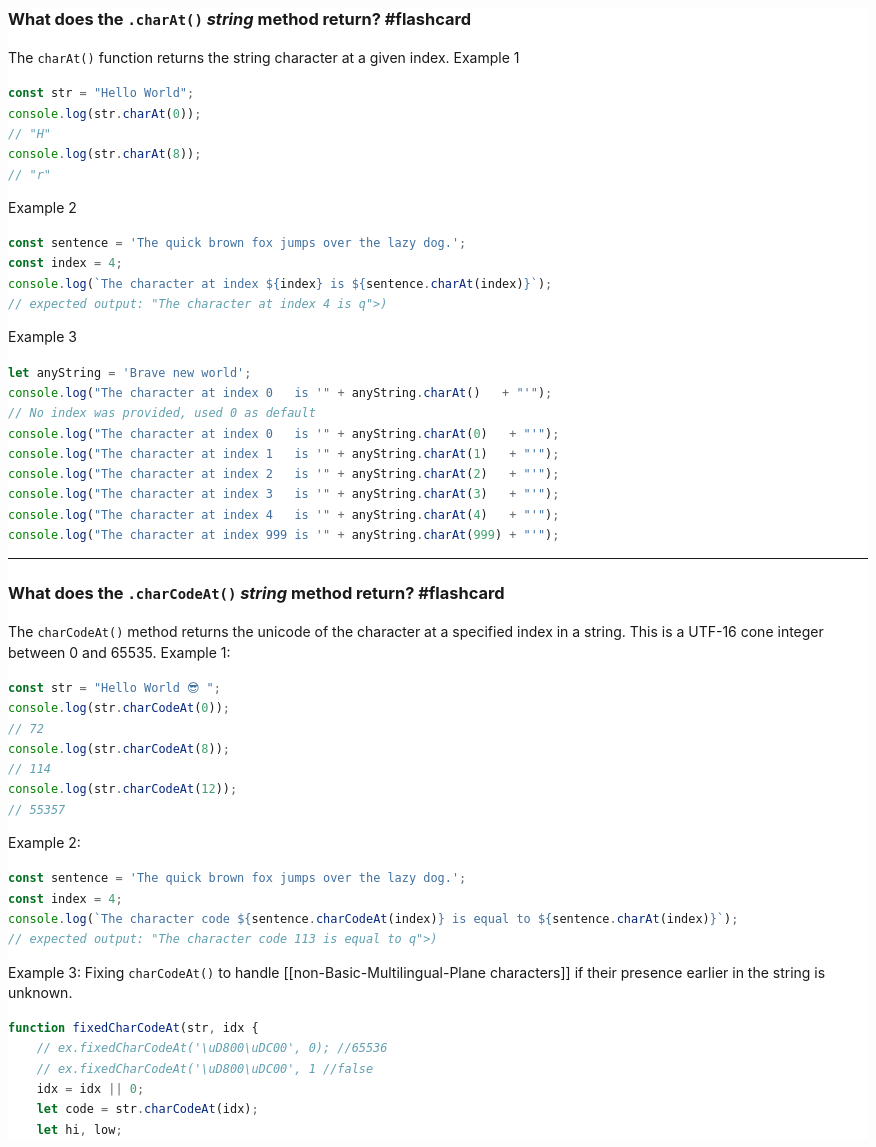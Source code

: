 ### What does the `.charAt()` _string_ method return? #flashcard 
The `charAt()` function returns the string character at a given index. 
Example 1
```Javascript
const str = "Hello World";
console.log(str.charAt(0));
// "H"
console.log(str.charAt(8));
// "r"
```
Example 2
```Javascript
const sentence = 'The quick brown fox jumps over the lazy dog.';
const index = 4;
console.log(`The character at index ${index} is ${sentence.charAt(index)}`);
// expected output: "The character at index 4 is q">)
```
Example 3
```Javascript
let anyString = 'Brave new world';
console.log("The character at index 0   is '" + anyString.charAt()   + "'");
// No index was provided, used 0 as default
console.log("The character at index 0   is '" + anyString.charAt(0)   + "'");
console.log("The character at index 1   is '" + anyString.charAt(1)   + "'");
console.log("The character at index 2   is '" + anyString.charAt(2)   + "'");
console.log("The character at index 3   is '" + anyString.charAt(3)   + "'");
console.log("The character at index 4   is '" + anyString.charAt(4)   + "'");
console.log("The character at index 999 is '" + anyString.charAt(999) + "'");
```


---

### What does the `.charCodeAt()` _string_ method return? #flashcard 
The `charCodeAt()` method returns the unicode of the character at a specified index in a string. This is a UTF-16 cone integer between 0 and 65535.
Example 1: 
```Javascript
const str = "Hello World 😎 ";
console.log(str.charCodeAt(0));
// 72
console.log(str.charCodeAt(8));
// 114
console.log(str.charCodeAt(12));
// 55357
```
Example 2: 
```Javascript
const sentence = 'The quick brown fox jumps over the lazy dog.';
const index = 4;
console.log(`The character code ${sentence.charCodeAt(index)} is equal to ${sentence.charAt(index)}`);
// expected output: "The character code 113 is equal to q">)
```
Example 3: Fixing `charCodeAt()` to handle [[non-Basic-Multilingual-Plane characters]] if their presence earlier in the string is unknown. 
```Javascript
function fixedCharCodeAt(str, idx {
	// ex.fixedCharCodeAt('\uD800\uDC00', 0); //65536
	// ex.fixedCharCodeAt('\uD800\uDC00', 1 //false
	idx = idx || 0;
	let code = str.charCodeAt(idx);
	let hi, low;
```